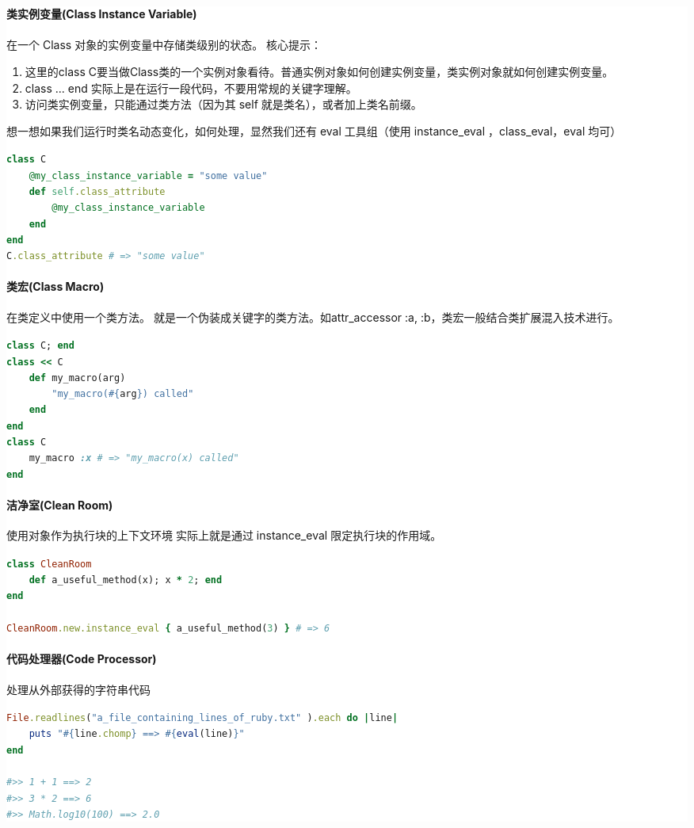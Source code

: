 #### 类实例变量(Class Instance Variable)
在一个 Class 对象的实例变量中存储类级别的状态。
核心提示：
  1. 这里的class C要当做Class类的一个实例对象看待。普通实例对象如何创建实例变量，类实例对象就如何创建实例变量。
  2. class ... end 实际上是在运行一段代码，不要用常规的关键字理解。
  3. 访问类实例变量，只能通过类方法（因为其 self 就是类名），或者加上类名前缀。

想一想如果我们运行时类名动态变化，如何处理，显然我们还有 eval 工具组（使用 instance_eval ，class_eval，eval 均可）

~~~ruby
class C
    @my_class_instance_variable = "some value"
    def self.class_attribute
        @my_class_instance_variable
    end
end
C.class_attribute # => "some value"
~~~

#### 类宏(Class Macro)
在类定义中使用一个类方法。
就是一个伪装成关键字的类方法。如attr_accessor :a, :b，类宏一般结合类扩展混入技术进行。

~~~ruby
class C; end
class << C
    def my_macro(arg)
        "my_macro(#{arg}) called"
    end
end
class C
    my_macro :x # => "my_macro(x) called"
end
~~~

#### 洁净室(Clean Room)
使用对象作为执行块的上下文环境
实际上就是通过 instance_eval 限定执行块的作用域。

~~~ruby
class CleanRoom
    def a_useful_method(x); x * 2; end
end

CleanRoom.new.instance_eval { a_useful_method(3) } # => 6
~~~

#### 代码处理器(Code Processor)
处理从外部获得的字符串代码

~~~ruby
File.readlines("a_file_containing_lines_of_ruby.txt" ).each do |line|
    puts "#{line.chomp} ==> #{eval(line)}"
end

#>> 1 + 1 ==> 2
#>> 3 * 2 ==> 6
#>> Math.log10(100) ==> 2.0
~~~

